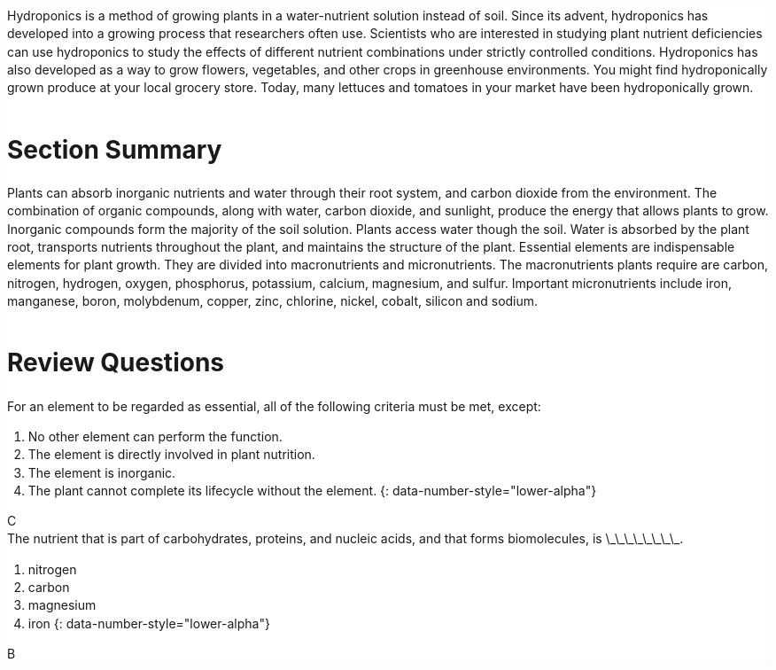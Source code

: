 Hydroponics is a method of growing plants in a water-nutrient solution instead of soil. Since its advent, hydroponics has developed into a growing process that researchers often use. Scientists who are interested in studying plant nutrient deficiencies can use hydroponics to study the effects of different nutrient combinations under strictly controlled conditions. Hydroponics has also developed as a way to grow flowers, vegetables, and other crops in greenhouse environments. You might find hydroponically grown produce at your local grocery store. Today, many lettuces and tomatoes in your market have been hydroponically grown.

</div>

# Section Summary

Plants can absorb inorganic nutrients and water through their root system, and carbon dioxide from the environment. The combination of organic compounds, along with water, carbon dioxide, and sunlight, produce the energy that allows plants to grow. Inorganic compounds form the majority of the soil solution. Plants access water though the soil. Water is absorbed by the plant root, transports nutrients throughout the plant, and maintains the structure of the plant. Essential elements are indispensable elements for plant growth. They are divided into macronutrients and micronutrients. The macronutrients plants require are carbon, nitrogen, hydrogen, oxygen, phosphorus, potassium, calcium, magnesium, and sulfur. Important micronutrients include iron, manganese, boron, molybdenum, copper, zinc, chlorine, nickel, cobalt, silicon and sodium.

# Review Questions

<div data-type="exercise" class="exercise">
<div data-type="problem" class="problem" markdown="1">
For an element to be regarded as essential, all of the following criteria must be met, except:

1.  No other element can perform the function.
2.  The element is directly involved in plant nutrition.
3.  The element is inorganic.
4.  The plant cannot complete its lifecycle without the element.
{: data-number-style="lower-alpha"}

</div>
<div data-type="solution" class="solution" markdown="1">
C

</div>
</div>

<div data-type="exercise" class="exercise">
<div data-type="problem" class="problem" markdown="1">
The nutrient that is part of carbohydrates, proteins, and nucleic acids, and that forms biomolecules, is \_\_\_\_\_\_\_\_.

1.  nitrogen
2.  carbon
3.  magnesium
4.  iron
{: data-number-style="lower-alpha"}

</div>
<div data-type="solution" class="solution" markdown="1">
B
